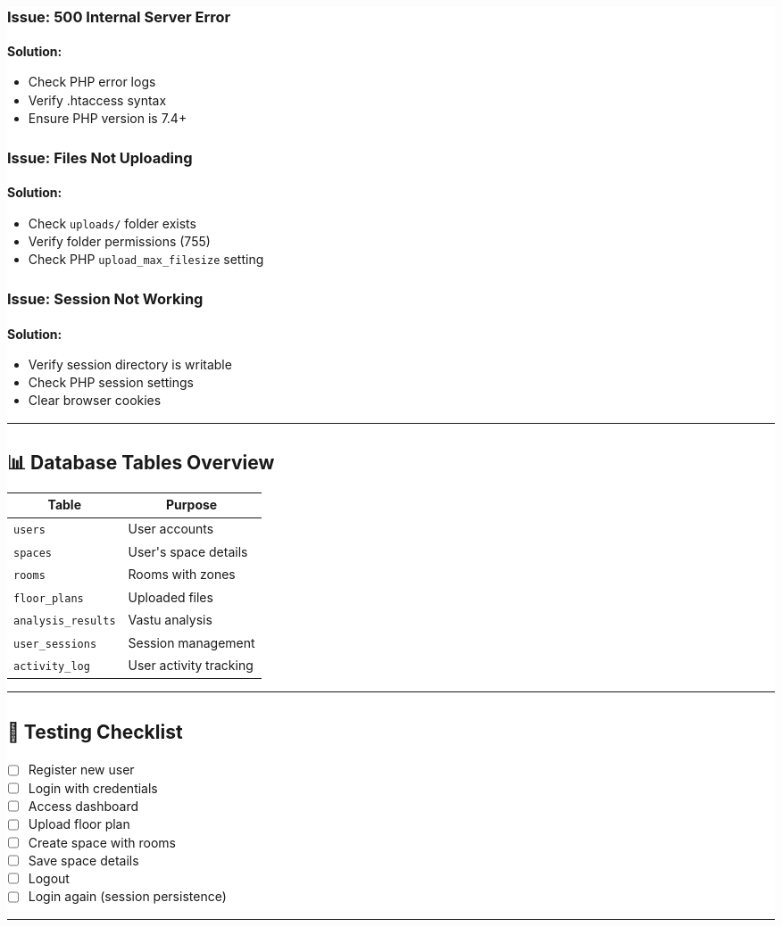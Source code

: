 ### Issue: 500 Internal Server Error
**Solution:**
- Check PHP error logs
- Verify .htaccess syntax
- Ensure PHP version is 7.4+

### Issue: Files Not Uploading
**Solution:**
- Check `uploads/` folder exists
- Verify folder permissions (755)
- Check PHP `upload_max_filesize` setting

### Issue: Session Not Working
**Solution:**
- Verify session directory is writable
- Check PHP session settings
- Clear browser cookies

---

## 📊 Database Tables Overview

| Table | Purpose |
|-------|---------|
| `users` | User accounts |
| `spaces` | User's space details |
| `rooms` | Rooms with zones |
| `floor_plans` | Uploaded files |
| `analysis_results` | Vastu analysis |
| `user_sessions` | Session management |
| `activity_log` | User activity tracking |

---

## 🎯 Testing Checklist

- [ ] Register new user
- [ ] Login with credentials
- [ ] Access dashboard
- [ ] Upload floor plan
- [ ] Create space with rooms
- [ ] Save space details
- [ ] Logout
- [ ] Login again (session persistence)

---
